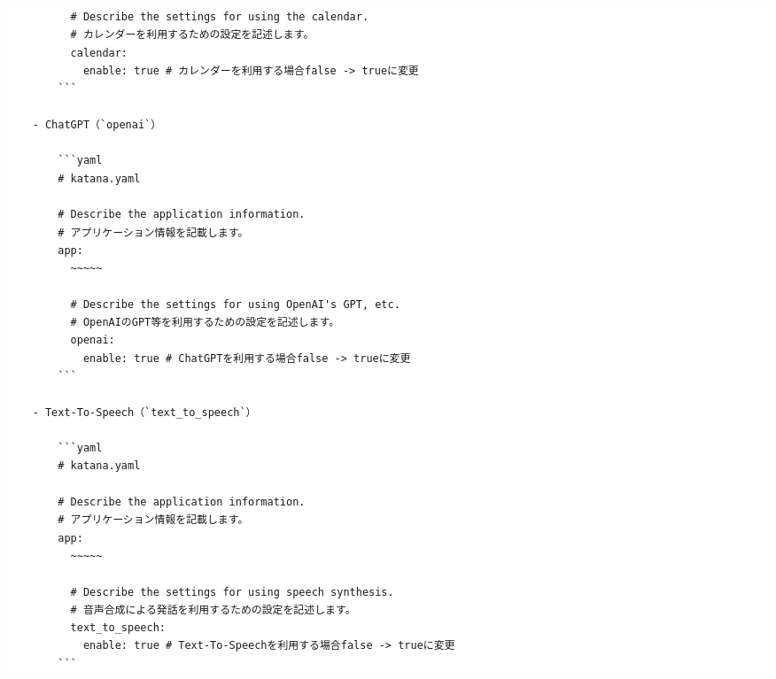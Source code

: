               # Describe the settings for using the calendar.
              # カレンダーを利用するための設定を記述します。
              calendar:
                enable: true # カレンダーを利用する場合false -> trueに変更
            ```
            
        - ChatGPT（`openai`）
            
            ```yaml
            # katana.yaml
            
            # Describe the application information.
            # アプリケーション情報を記載します。
            app:
              ~~~~~
            
              # Describe the settings for using OpenAI's GPT, etc.
              # OpenAIのGPT等を利用するための設定を記述します。
              openai:
                enable: true # ChatGPTを利用する場合false -> trueに変更
            ```
            
        - Text-To-Speech（`text_to_speech`）
            
            ```yaml
            # katana.yaml
            
            # Describe the application information.
            # アプリケーション情報を記載します。
            app:
              ~~~~~
            
              # Describe the settings for using speech synthesis.
              # 音声合成による発話を利用するための設定を記述します。
              text_to_speech:
                enable: true # Text-To-Speechを利用する場合false -> trueに変更
            ```
            